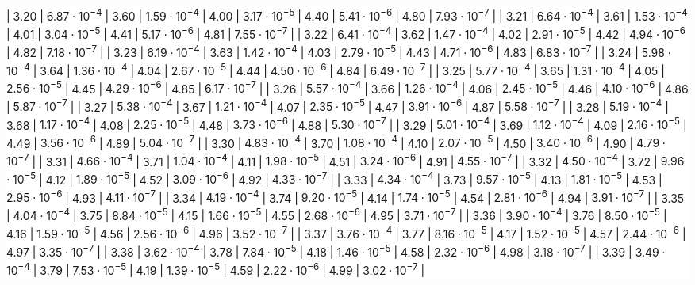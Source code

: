 | 3.20 | $6.87 \cdot 10^{-4}$ | 3.60 | $1.59 \cdot 10^{-4}$ | 4.00 | $3.17 \cdot 10^{-5}$ | 4.40 | $5.41 \cdot 10^{-6}$ | 4.80 | $7.93 \cdot 10^{-7}$ |
| 3.21 | $6.64 \cdot 10^{-4}$ | 3.61 | $1.53 \cdot 10^{-4}$ | 4.01 | $3.04 \cdot 10^{-5}$ | 4.41 | $5.17 \cdot 10^{-6}$ | 4.81 | $7.55 \cdot 10^{-7}$ |
| 3.22 | $6.41 \cdot 10^{-4}$ | 3.62 | $1.47 \cdot 10^{-4}$ | 4.02 | $2.91 \cdot 10^{-5}$ | 4.42 | $4.94 \cdot 10^{-6}$ | 4.82 | $7.18 \cdot 10^{-7}$ |
| 3.23 | $6.19 \cdot 10^{-4}$ | 3.63 | $1.42 \cdot 10^{-4}$ | 4.03 | $2.79 \cdot 10^{-5}$ | 4.43 | $4.71 \cdot 10^{-6}$ | 4.83 | $6.83 \cdot 10^{-7}$ |
| 3.24 | $5.98 \cdot 10^{-4}$ | 3.64 | $1.36 \cdot 10^{-4}$ | 4.04 | $2.67 \cdot 10^{-5}$ | 4.44 | $4.50 \cdot 10^{-6}$ | 4.84 | $6.49 \cdot 10^{-7}$ |
| 3.25 | $5.77 \cdot 10^{-4}$ | 3.65 | $1.31 \cdot 10^{-4}$ | 4.05 | $2.56 \cdot 10^{-5}$ | 4.45 | $4.29 \cdot 10^{-6}$ | 4.85 | $6.17 \cdot 10^{-7}$ |
| 3.26 | $5.57 \cdot 10^{-4}$ | 3.66 | $1.26 \cdot 10^{-4}$ | 4.06 | $2.45 \cdot 10^{-5}$ | 4.46 | $4.10 \cdot 10^{-6}$ | 4.86 | $5.87 \cdot 10^{-7}$ |
| 3.27 | $5.38 \cdot 10^{-4}$ | 3.67 | $1.21 \cdot 10^{-4}$ | 4.07 | $2.35 \cdot 10^{-5}$ | 4.47 | $3.91 \cdot 10^{-6}$ | 4.87 | $5.58 \cdot 10^{-7}$ |
| 3.28 | $5.19 \cdot 10^{-4}$ | 3.68 | $1.17 \cdot 10^{-4}$ | 4.08 | $2.25 \cdot 10^{-5}$ | 4.48 | $3.73 \cdot 10^{-6}$ | 4.88 | $5.30 \cdot 10^{-7}$ |
| 3.29 | $5.01 \cdot 10^{-4}$ | 3.69 | $1.12 \cdot 10^{-4}$ | 4.09 | $2.16 \cdot 10^{-5}$ | 4.49 | $3.56 \cdot 10^{-6}$ | 4.89 | $5.04 \cdot 10^{-7}$ |
| 3.30 | $4.83 \cdot 10^{-4}$ | 3.70 | $1.08 \cdot 10^{-4}$ | 4.10 | $2.07 \cdot 10^{-5}$ | 4.50 | $3.40 \cdot 10^{-6}$ | 4.90 | $4.79 \cdot 10^{-7}$ |
| 3.31 | $4.66 \cdot 10^{-4}$ | 3.71 | $1.04 \cdot 10^{-4}$ | 4.11 | $1.98 \cdot 10^{-5}$ | 4.51 | $3.24 \cdot 10^{-6}$ | 4.91 | $4.55 \cdot 10^{-7}$ |
| 3.32 | $4.50 \cdot 10^{-4}$ | 3.72 | $9.96 \cdot 10^{-5}$ | 4.12 | $1.89 \cdot 10^{-5}$ | 4.52 | $3.09 \cdot 10^{-6}$ | 4.92 | $4.33 \cdot 10^{-7}$ |
| 3.33 | $4.34 \cdot 10^{-4}$ | 3.73 | $9.57 \cdot 10^{-5}$ | 4.13 | $1.81 \cdot 10^{-5}$ | 4.53 | $2.95 \cdot 10^{-6}$ | 4.93 | $4.11 \cdot 10^{-7}$ |
| 3.34 | $4.19 \cdot 10^{-4}$ | 3.74 | $9.20 \cdot 10^{-5}$ | 4.14 | $1.74 \cdot 10^{-5}$ | 4.54 | $2.81 \cdot 10^{-6}$ | 4.94 | $3.91 \cdot 10^{-7}$ |
| 3.35 | $4.04 \cdot 10^{-4}$ | 3.75 | $8.84 \cdot 10^{-5}$ | 4.15 | $1.66 \cdot 10^{-5}$ | 4.55 | $2.68 \cdot 10^{-6}$ | 4.95 | $3.71 \cdot 10^{-7}$ |
| 3.36 | $3.90 \cdot 10^{-4}$ | 3.76 | $8.50 \cdot 10^{-5}$ | 4.16 | $1.59 \cdot 10^{-5}$ | 4.56 | $2.56 \cdot 10^{-6}$ | 4.96 | $3.52 \cdot 10^{-7}$ |
| 3.37 | $3.76 \cdot 10^{-4}$ | 3.77 | $8.16 \cdot 10^{-5}$ | 4.17 | $1.52 \cdot 10^{-5}$ | 4.57 | $2.44 \cdot 10^{-6}$ | 4.97 | $3.35 \cdot 10^{-7}$ |
| 3.38 | $3.62 \cdot 10^{-4}$ | 3.78 | $7.84 \cdot 10^{-5}$ | 4.18 | $1.46 \cdot 10^{-5}$ | 4.58 | $2.32 \cdot 10^{-6}$ | 4.98 | $3.18 \cdot 10^{-7}$ |
| 3.39 | $3.49 \cdot 10^{-4}$ | 3.79 | $7.53 \cdot 10^{-5}$ | 4.19 | $1.39 \cdot 10^{-5}$ | 4.59 | $2.22 \cdot 10^{-6}$ | 4.99 | $3.02 \cdot 10^{-7}$ |

